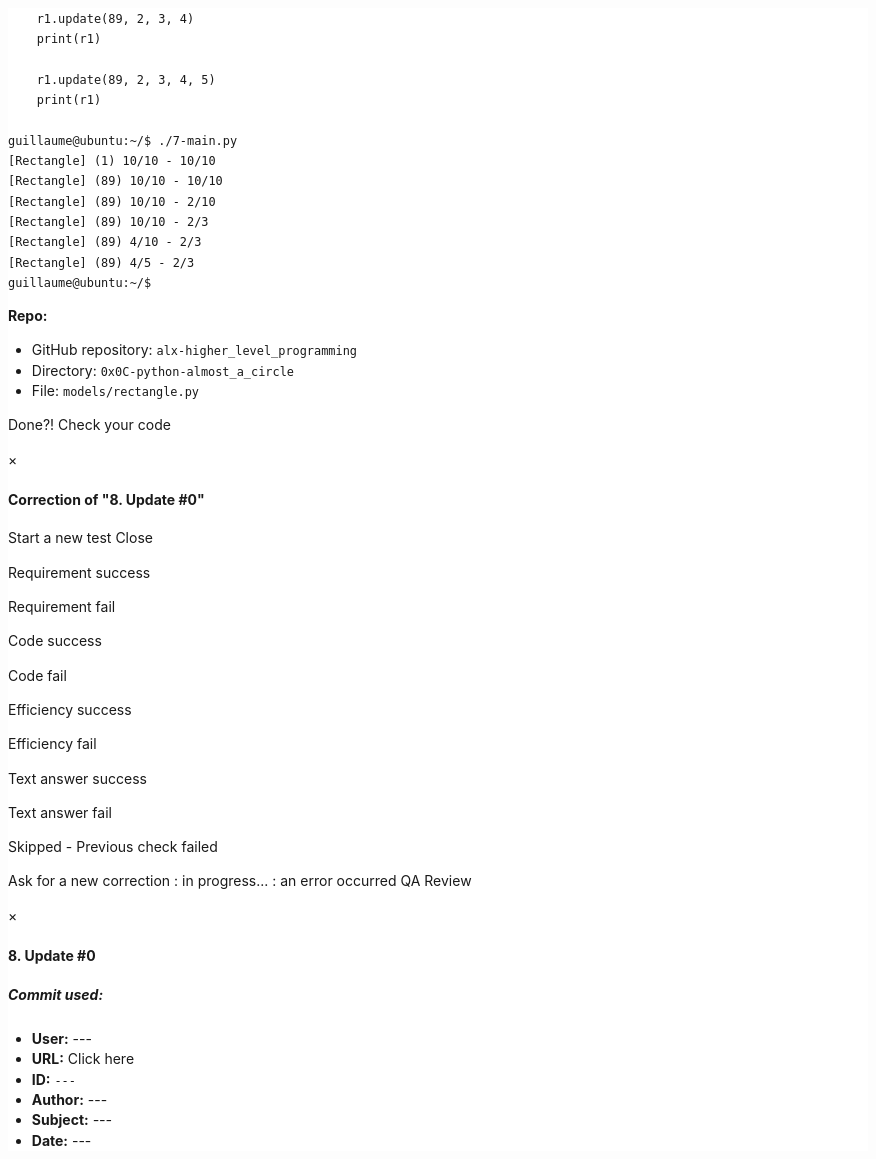         r1.update(89, 2, 3, 4)
        print(r1)
    
        r1.update(89, 2, 3, 4, 5)
        print(r1)
    
    guillaume@ubuntu:~/$ ./7-main.py
    [Rectangle] (1) 10/10 - 10/10
    [Rectangle] (89) 10/10 - 10/10
    [Rectangle] (89) 10/10 - 2/10
    [Rectangle] (89) 10/10 - 2/3
    [Rectangle] (89) 4/10 - 2/3
    [Rectangle] (89) 4/5 - 2/3
    guillaume@ubuntu:~/$ 
    

**Repo:**

*   GitHub repository: `alx-higher_level_programming`
*   Directory: `0x0C-python-almost_a_circle`
*   File: `models/rectangle.py`

Done?! Check your code

×

#### Correction of "8. Update #0"

Start a new test Close

Requirement success

Requirement fail

Code success

Code fail

Efficiency success

Efficiency fail

Text answer success

Text answer fail

Skipped - Previous check failed

Ask for a new correction : in progress... : an error occurred QA Review

×

#### 8\. Update #0

##### Commit used:

*   **User:** \---
*   **URL:** Click here
*   **ID:** `---`
*   **Author:** \---
*   **Subject:** _\---_
*   **Date:** \---

